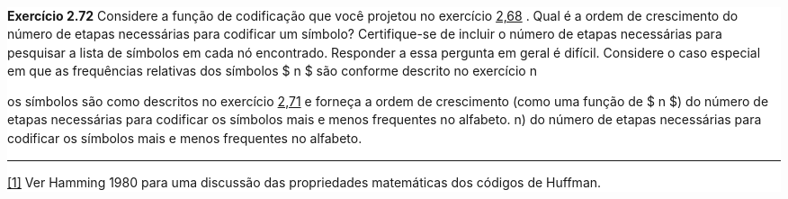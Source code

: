 **Exercício 2.72** Considere a função de codificação que você projetou no exercício [2,68](https://so45nujb3h4koud7nsjm2lne4u-ac4c6men2g7xr2a-github.translate.goog/sicp/chapters/2.3.4.html#ex_2.68) . Qual é a ordem de crescimento do número de etapas necessárias para codificar um símbolo? Certifique-se de incluir o número de etapas necessárias para pesquisar a lista de símbolos em cada nó encontrado. Responder a essa pergunta em geral é difícil. Considere o caso especial em que as frequências relativas dos símbolos $ n $ são conforme descrito no exercício n

os símbolos são como descritos no exercício [2,71](https://so45nujb3h4koud7nsjm2lne4u-ac4c6men2g7xr2a-github.translate.goog/sicp/chapters/2.3.4.html#ex_2.71) e forneça a ordem de crescimento (como uma função de $ n $) do número de etapas necessárias para codificar os símbolos mais e menos frequentes no alfabeto. n) do número de etapas necessárias para codificar os símbolos mais e menos frequentes no alfabeto.

---

[[1]](https://so45nujb3h4koud7nsjm2lne4u-ac4c6men2g7xr2a-github.translate.goog/sicp/chapters/2.3.4.html#footnote-link-1) Ver Hamming 1980 para uma discussão das propriedades matemáticas dos códigos de Huffman.
